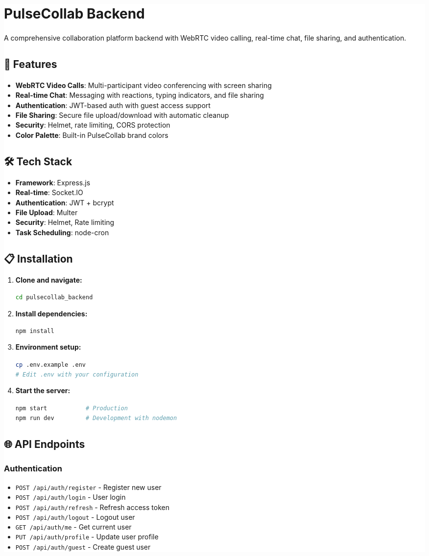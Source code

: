 # PulseCollab Backend

A comprehensive collaboration platform backend with WebRTC video calling, real-time chat, file sharing, and authentication.

## 🚀 Features

- **WebRTC Video Calls**: Multi-participant video conferencing with screen sharing
- **Real-time Chat**: Messaging with reactions, typing indicators, and file sharing
- **Authentication**: JWT-based auth with guest access support
- **File Sharing**: Secure file upload/download with automatic cleanup
- **Security**: Helmet, rate limiting, CORS protection
- **Color Palette**: Built-in PulseCollab brand colors

## 🛠️ Tech Stack

- **Framework**: Express.js
- **Real-time**: Socket.IO
- **Authentication**: JWT + bcrypt
- **File Upload**: Multer
- **Security**: Helmet, Rate limiting
- **Task Scheduling**: node-cron

## 📋 Installation

1. **Clone and navigate:**
   ```bash
   cd pulsecollab_backend
   ```

2. **Install dependencies:**
   ```bash
   npm install
   ```

3. **Environment setup:**
   ```bash
   cp .env.example .env
   # Edit .env with your configuration
   ```

4. **Start the server:**
   ```bash
   npm start           # Production
   npm run dev         # Development with nodemon
   ```

## 🌐 API Endpoints

### Authentication
- `POST /api/auth/register` - Register new user
- `POST /api/auth/login` - User login
- `POST /api/auth/refresh` - Refresh access token
- `POST /api/auth/logout` - Logout user
- `GET /api/auth/me` - Get current user
- `PUT /api/auth/profile` - Update user profile
- `POST /api/auth/guest` - Create guest user
